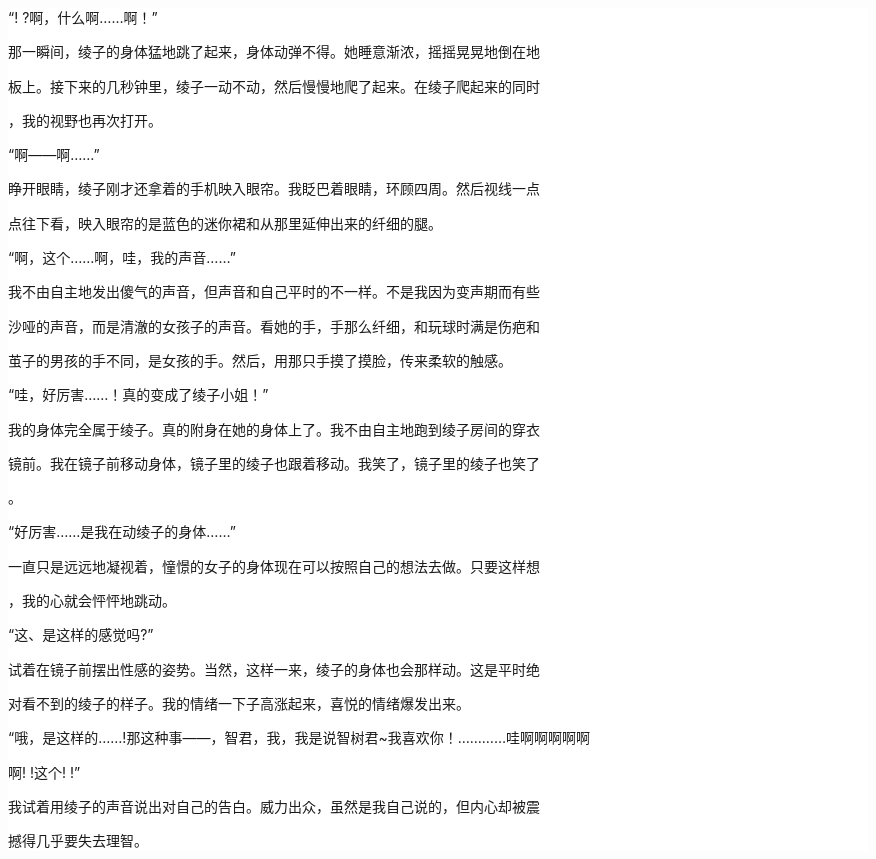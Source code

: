 

“! ?啊，什么啊……啊！”

那一瞬间，绫子的身体猛地跳了起来，身体动弹不得。她睡意渐浓，摇摇晃晃地倒在地

板上。接下来的几秒钟里，绫子一动不动，然后慢慢地爬了起来。在绫子爬起来的同时

，我的视野也再次打开。



“啊——啊……”

睁开眼睛，绫子刚才还拿着的手机映入眼帘。我眨巴着眼睛，环顾四周。然后视线一点

点往下看，映入眼帘的是蓝色的迷你裙和从那里延伸出来的纤细的腿。

“啊，这个……啊，哇，我的声音……”





我不由自主地发出傻气的声音，但声音和自己平时的不一样。不是我因为变声期而有些

沙哑的声音，而是清澈的女孩子的声音。看她的手，手那么纤细，和玩球时满是伤疤和

茧子的男孩的手不同，是女孩的手。然后，用那只手摸了摸脸，传来柔软的触感。





“哇，好厉害……！真的变成了绫子小姐！”

我的身体完全属于绫子。真的附身在她的身体上了。我不由自主地跑到绫子房间的穿衣

镜前。我在镜子前移动身体，镜子里的绫子也跟着移动。我笑了，镜子里的绫子也笑了

。

“好厉害……是我在动绫子的身体……”

一直只是远远地凝视着，憧憬的女子的身体现在可以按照自己的想法去做。只要这样想

，我的心就会怦怦地跳动。

“这、是这样的感觉吗?”



试着在镜子前摆出性感的姿势。当然，这样一来，绫子的身体也会那样动。这是平时绝

对看不到的绫子的样子。我的情绪一下子高涨起来，喜悦的情绪爆发出来。



“哦，是这样的……!那这种事——，智君，我，我是说智树君~我喜欢你！…………哇啊啊啊啊啊

啊! !这个! !”



我试着用绫子的声音说出对自己的告白。威力出众，虽然是我自己说的，但内心却被震

撼得几乎要失去理智。




